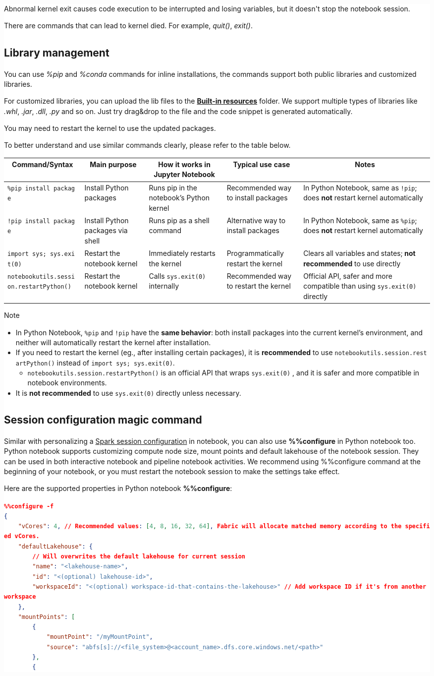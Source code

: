 Abnormal kernel exit causes code execution to be interrupted and losing variables, but it doesn't stop the notebook session.  

There are commands that can lead to kernel died. For example, *quit()*, *exit()*.

## Library management

You can use *%pip* and *%conda* commands for inline installations, the commands support both public libraries and customized libraries.  

For customized libraries, you can upload the lib files to the [**Built-in resources**](#notebook-resources-folder) folder. We support multiple types of libraries like *.whl*, *.jar*, *.dll*, *.py* and so on. Just try drag&drop to the file and the code snippet is generated automatically.

You may need to restart the kernel to use the updated packages.

To better understand and use similar commands clearly, please refer to the table below.

| **Command/Syntax** | **Main purpose** | **How it works in Jupyter Notebook** | **Typical use case** | **Notes**|
|---|---|---|---|---|
| ```%pip install package``` | Install Python packages | Runs pip in the notebook’s Python kernel | Recommended way to install packages | In Python Notebook, same as ```!pip```; does **not** restart kernel automatically |
| ```!pip install package``` | Install Python packages via shell | Runs pip as a shell command | Alternative way to install packages | In Python Notebook, same as ```%pip```; does **not** restart kernel automatically |
| ```import sys; sys.exit(0)``` | Restart the notebook kernel | Immediately restarts the kernel | Programmatically restart the kernel | Clears all variables and states; **not recommended** to use directly |
| ```notebookutils.session.restartPython()``` | Restart the notebook kernel | Calls ```sys.exit(0)``` internally | Recommended way to restart the kernel | Official API, safer and more compatible than using ```sys.exit(0)``` directly |


> [!NOTE]
> - In Python Notebook, ```%pip``` and ```!pip``` have the **same behavior**: both install packages into the current kernel’s environment, and neither will automatically restart the kernel after installation.
> - If you need to restart the kernel (eg., after installing certain packages), it is **recommended** to use ```notebookutils.session.restartPython()``` instead of ```import sys; sys.exit(0)```.
>   - ```notebookutils.session.restartPython()``` is an official API that wraps ```sys.exit(0)``` , and it is safer and more compatible in notebook environments.
> - It is **not recommended** to use ```sys.exit(0)``` directly unless necessary.

## Session configuration magic command

Similar with personalizing a [Spark session configuration](author-execute-notebook.md#spark-session-configuration-magic-command) in notebook, you can also use **%%configure** in Python notebook too. Python notebook supports customizing compute node size, mount points and default lakehouse of the notebook session. They can be used in both interactive notebook and pipeline notebook activities. We recommend using %%configure command at the beginning of your notebook, or you must restart the notebook session to make the settings take effect.

Here are the supported properties in Python notebook **%%configure**:

```JSON
%%configure -f
{
    "vCores": 4, // Recommended values: [4, 8, 16, 32, 64], Fabric will allocate matched memory according to the specified vCores.
    "defaultLakehouse": {  
        // Will overwrites the default lakehouse for current session
        "name": "<lakehouse-name>",
        "id": "<(optional) lakehouse-id>",
        "workspaceId": "<(optional) workspace-id-that-contains-the-lakehouse>" // Add workspace ID if it's from another workspace
    },
    "mountPoints": [
        {
            "mountPoint": "/myMountPoint",
            "source": "abfs[s]://<file_system>@<account_name>.dfs.core.windows.net/<path>"
        },
        {
```